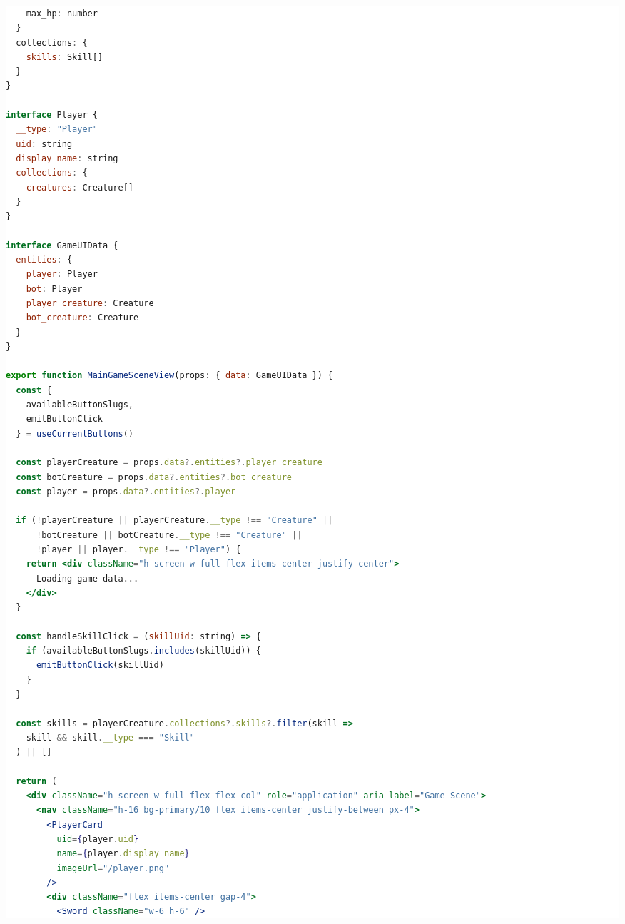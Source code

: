 ```jsx main_game/templates/MainGameScene.tsx
    max_hp: number
  }
  collections: {
    skills: Skill[]
  }
}

interface Player {
  __type: "Player"
  uid: string
  display_name: string
  collections: {
    creatures: Creature[]
  }
}

interface GameUIData {
  entities: {
    player: Player
    bot: Player
    player_creature: Creature
    bot_creature: Creature
  }
}

export function MainGameSceneView(props: { data: GameUIData }) {
  const {
    availableButtonSlugs,
    emitButtonClick
  } = useCurrentButtons()

  const playerCreature = props.data?.entities?.player_creature
  const botCreature = props.data?.entities?.bot_creature
  const player = props.data?.entities?.player
  
  if (!playerCreature || playerCreature.__type !== "Creature" ||
      !botCreature || botCreature.__type !== "Creature" ||
      !player || player.__type !== "Player") {
    return <div className="h-screen w-full flex items-center justify-center">
      Loading game data...
    </div>
  }

  const handleSkillClick = (skillUid: string) => {
    if (availableButtonSlugs.includes(skillUid)) {
      emitButtonClick(skillUid)
    }
  }

  const skills = playerCreature.collections?.skills?.filter(skill => 
    skill && skill.__type === "Skill"
  ) || []

  return (
    <div className="h-screen w-full flex flex-col" role="application" aria-label="Game Scene">
      <nav className="h-16 bg-primary/10 flex items-center justify-between px-4">
        <PlayerCard
          uid={player.uid}
          name={player.display_name}
          imageUrl="/player.png"
        />
        <div className="flex items-center gap-4">
          <Sword className="w-6 h-6" />
```